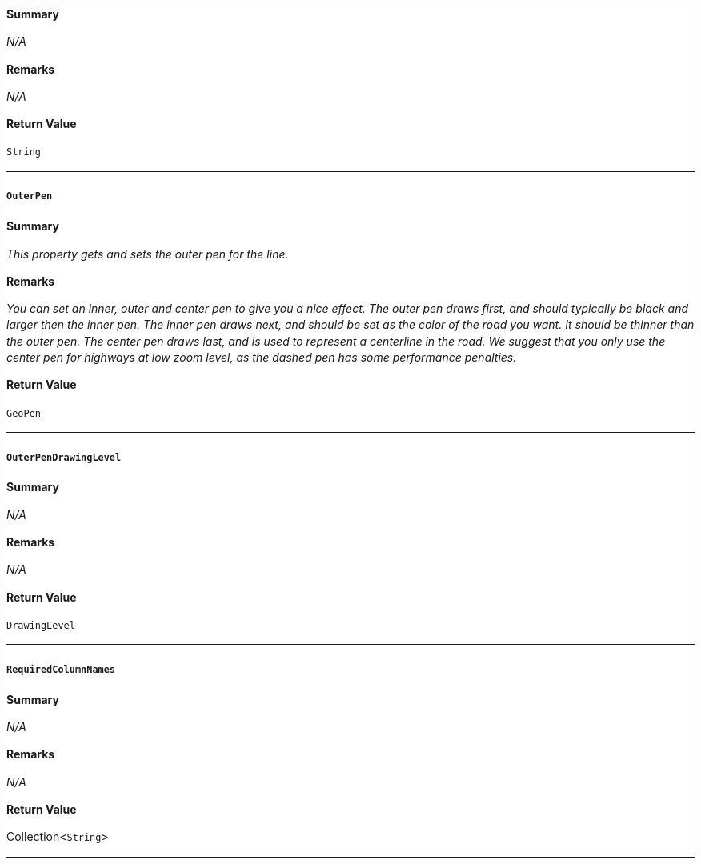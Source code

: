 **Summary**

   *N/A*

**Remarks**

   *N/A*

**Return Value**

`String`

---
#### `OuterPen`

**Summary**

   *This property gets and sets the outer pen for the line.*

**Remarks**

   *You can set an inner, outer and center pen to give you a nice effect. The outer pen draws first, and should typically be black and larger then the inner pen. The inner pen draws next, and should be set as the color of the road you want. It should be thinner than the outer pen. The center pen draws last, and is used to represent a centerline in the road. We suggest that you only use the center pen for highways at low zoom level, as the dashed pen has some performance penalties.*

**Return Value**

[`GeoPen`](../ThinkGeo.Core/ThinkGeo.Core.GeoPen.md)

---
#### `OuterPenDrawingLevel`

**Summary**

   *N/A*

**Remarks**

   *N/A*

**Return Value**

[`DrawingLevel`](../ThinkGeo.Core/ThinkGeo.Core.DrawingLevel.md)

---
#### `RequiredColumnNames`

**Summary**

   *N/A*

**Remarks**

   *N/A*

**Return Value**

Collection<`String`>

---
